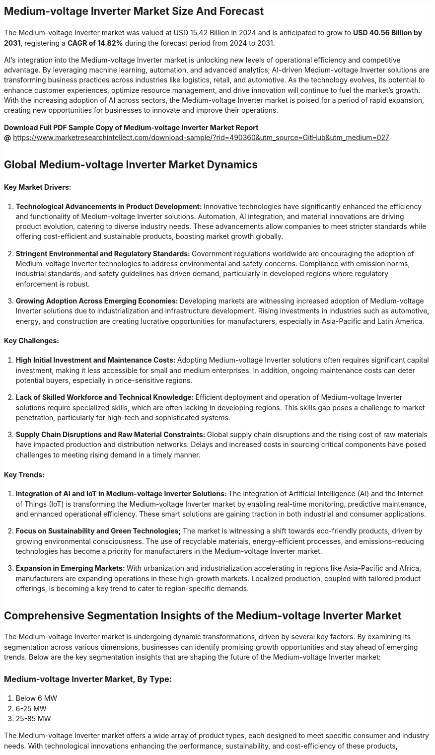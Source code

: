 <h2>Medium-voltage Inverter Market Size And Forecast</h2><p>The Medium-voltage Inverter market was valued at USD 15.42 Billion in 2024 and is anticipated to grow to <strong>USD 40.56 Billion by 2031</strong>, registering a <strong>CAGR of 14.82%</strong> during the forecast period from 2024 to 2031.</p><p>AI’s integration into the Medium-voltage Inverter market is unlocking new levels of operational efficiency and competitive advantage. By leveraging machine learning, automation, and advanced analytics, AI-driven Medium-voltage Inverter solutions are transforming business practices across industries like logistics, retail, and automotive. As the technology evolves, its potential to enhance customer experiences, optimize resource management, and drive innovation will continue to fuel the market’s growth. With the increasing adoption of AI across sectors, the Medium-voltage Inverter market is poised for a period of rapid expansion, creating new opportunities for businesses to innovate and improve their operations.</p><p><strong>Download Full PDF Sample Copy of Medium-voltage Inverter Market Report @</strong>&nbsp;<a href="https://www.marketresearchintellect.com/download-sample/?rid=490360&amp;utm_source=GitHub&amp;utm_medium=027">https://www.marketresearchintellect.com/download-sample/?rid=490360&amp;utm_source=GitHub&amp;utm_medium=027</a></p><h2>Global Medium-voltage Inverter Market Dynamics</h2><h4><strong>Key Market Drivers:</strong></h4><ol><li><p><strong>Technological Advancements in Product Development:&nbsp;</strong>Innovative technologies have significantly enhanced the efficiency and functionality of Medium-voltage Inverter solutions. Automation, AI integration, and material innovations are driving product evolution, catering to diverse industry needs. These advancements allow companies to meet stricter standards while offering cost-efficient and sustainable products, boosting market growth globally.</p></li><li><p><strong>Stringent Environmental and Regulatory Standards:&nbsp;</strong>Government regulations worldwide are encouraging the adoption of Medium-voltage Inverter technologies to address environmental and safety concerns. Compliance with emission norms, industrial standards, and safety guidelines has driven demand, particularly in developed regions where regulatory enforcement is robust.</p></li><li><p><strong>Growing Adoption Across Emerging Economies:&nbsp;</strong>Developing markets are witnessing increased adoption of Medium-voltage Inverter solutions due to industrialization and infrastructure development. Rising investments in industries such as automotive, energy, and construction are creating lucrative opportunities for manufacturers, especially in Asia-Pacific and Latin America.</p></li></ol><h4><strong>Key Challenges:</strong></h4><ol><li><p><strong>High Initial Investment and Maintenance Costs:&nbsp;</strong>Adopting Medium-voltage Inverter solutions often requires significant capital investment, making it less accessible for small and medium enterprises. In addition, ongoing maintenance costs can deter potential buyers, especially in price-sensitive regions.</p></li><li><p><strong>Lack of Skilled Workforce and Technical Knowledge:&nbsp;</strong>Efficient deployment and operation of Medium-voltage Inverter solutions require specialized skills, which are often lacking in developing regions. This skills gap poses a challenge to market penetration, particularly for high-tech and sophisticated systems.</p></li><li><p><strong>Supply Chain Disruptions and Raw Material Constraints:&nbsp;</strong>Global supply chain disruptions and the rising cost of raw materials have impacted production and distribution networks. Delays and increased costs in sourcing critical components have posed challenges to meeting rising demand in a timely manner.</p></li></ol><h4><strong>Key Trends:</strong></h4><ol><li><p><strong>Integration of AI and IoT in Medium-voltage Inverter Solutions:&nbsp;</strong>The integration of Artificial Intelligence (AI) and the Internet of Things (IoT) is transforming the Medium-voltage Inverter market by enabling real-time monitoring, predictive maintenance, and enhanced operational efficiency. These smart solutions are gaining traction in both industrial and consumer applications.</p></li><li><p><strong>Focus on Sustainability and Green Technologies;&nbsp;</strong>The market is witnessing a shift towards eco-friendly products, driven by growing environmental consciousness. The use of recyclable materials, energy-efficient processes, and emissions-reducing technologies has become a priority for manufacturers in the Medium-voltage Inverter market.</p></li><li><p><strong>Expansion in Emerging Markets:&nbsp;</strong>With urbanization and industrialization accelerating in regions like Asia-Pacific and Africa, manufacturers are expanding operations in these high-growth markets. Localized production, coupled with tailored product offerings, is becoming a key trend to cater to region-specific demands.</p></li></ol><div class="article-main__content" data-test-id="publishing-text-block"><h2>Comprehensive Segmentation Insights of the Medium-voltage Inverter Market</h2><p>The Medium-voltage Inverter market is undergoing dynamic transformations, driven by several key factors. By examining its segmentation across various dimensions, businesses can identify promising growth opportunities and stay ahead of emerging trends. Below are the key segmentation insights that are shaping the future of the Medium-voltage Inverter market:</p><h3><strong>Medium-voltage Inverter Market, By Type:<br /></strong></h3><ol><li>Below 6 MW<li> 6-25 MW<li> 25-85 MW</li></ol><p>The Medium-voltage Inverter market offers a wide array of product types, each designed to meet specific consumer and industry needs. With technological innovations enhancing the performance, sustainability, and cost-efficiency of these products,